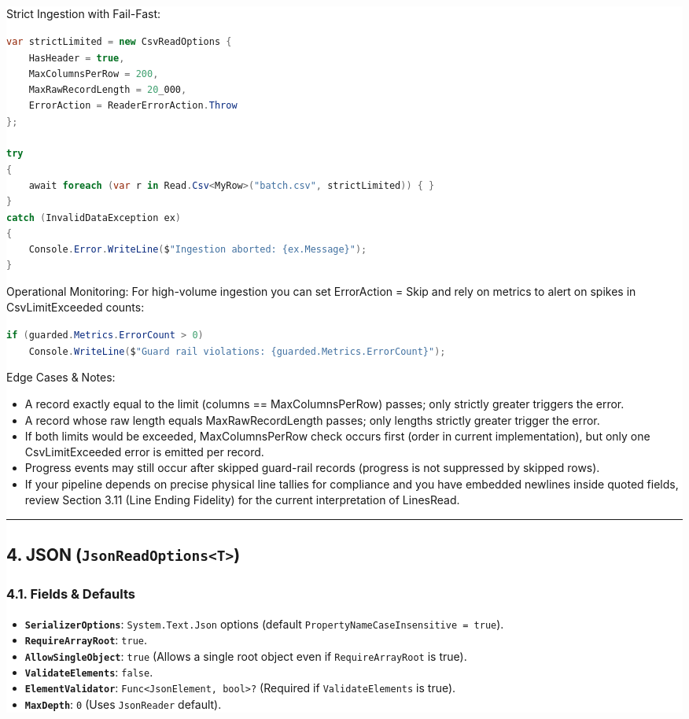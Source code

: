 Strict Ingestion with Fail-Fast:

```csharp
var strictLimited = new CsvReadOptions {
    HasHeader = true,
    MaxColumnsPerRow = 200,
    MaxRawRecordLength = 20_000,
    ErrorAction = ReaderErrorAction.Throw
};

try
{
    await foreach (var r in Read.Csv<MyRow>("batch.csv", strictLimited)) { }
}
catch (InvalidDataException ex)
{
    Console.Error.WriteLine($"Ingestion aborted: {ex.Message}");
}
```

Operational Monitoring:
For high-volume ingestion you can set ErrorAction = Skip and rely on metrics to alert on spikes in CsvLimitExceeded counts:

```csharp
if (guarded.Metrics.ErrorCount > 0)
    Console.WriteLine($"Guard rail violations: {guarded.Metrics.ErrorCount}");
```

Edge Cases & Notes:
- A record exactly equal to the limit (columns == MaxColumnsPerRow) passes; only strictly greater triggers the error.
- A record whose raw length equals MaxRawRecordLength passes; only lengths strictly greater trigger the error.
- If both limits would be exceeded, MaxColumnsPerRow check occurs first (order in current implementation), but only one CsvLimitExceeded error is emitted per record.
- Progress events may still occur after skipped guard-rail records (progress is not suppressed by skipped rows).
- If your pipeline depends on precise physical line tallies for compliance and you have embedded newlines inside quoted fields, review Section 3.11 (Line Ending Fidelity) for the current interpretation of LinesRead.
  
---

## 4. JSON (`JsonReadOptions<T>`)

### 4.1. Fields & Defaults

- **`SerializerOptions`**: `System.Text.Json` options (default `PropertyNameCaseInsensitive = true`).
- **`RequireArrayRoot`**: `true`.
- **`AllowSingleObject`**: `true` (Allows a single root object even if `RequireArrayRoot` is true).
- **`ValidateElements`**: `false`.
- **`ElementValidator`**: `Func<JsonElement, bool>?` (Required if `ValidateElements` is true).
- **`MaxDepth`**: `0` (Uses `JsonReader` default).
